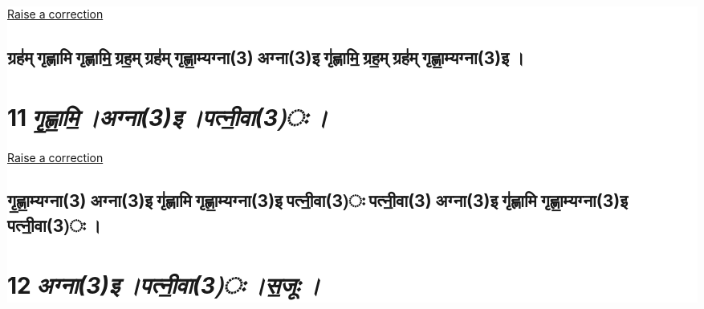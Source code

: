 
 [Raise a correction](https://github.com/hvram1/baraha2unicode/issues/new?title=Panchasat+-+TS+1.4.27.1+Vakhyam+-10&body=%E0%A4%97%E0%A5%8D%E0%A4%B0%E0%A4%B9%E1%B3%9A%E0%A4%AE%E0%A5%8D+%E0%A5%A4%E0%A4%97%E0%A5%83%E0%A5%92%E0%A4%B9%E0%A5%8D%E0%A4%A3%E0%A4%BE%E0%A5%92%E0%A4%AE%E0%A4%BF%E0%A5%92+%E0%A5%A4%E0%A4%85%E0%A4%97%E0%A5%8D%E0%A4%A8%E0%A4%BE%283%29%E0%A4%87+%E0%A5%A4%0A%0A%0A%E0%A4%97%E0%A5%8D%E0%A4%B0%E0%A4%B9%E0%A5%91%E0%A4%AE%E0%A5%8D+%E0%A4%97%E0%A5%83%E0%A4%B9%E0%A5%8D%E0%A4%A3%E0%A4%BE%E0%A4%AE%E0%A4%BF+%E0%A4%97%E0%A5%83%E0%A4%B9%E0%A5%8D%E0%A4%A3%E0%A4%BE%E0%A4%AE%E0%A4%BF%E0%A5%92+%E0%A4%97%E0%A5%8D%E0%A4%B0%E0%A4%B9%E0%A5%92%E0%A4%AE%E0%A5%8D+%E0%A4%97%E0%A5%8D%E0%A4%B0%E0%A4%B9%E0%A5%91%E0%A4%AE%E0%A5%8D+%E0%A4%97%E0%A5%83%E0%A4%B9%E0%A5%8D%E0%A4%A3%E0%A4%BE%E0%A5%92%E0%A4%AE%E0%A5%8D%E0%A4%AF%E0%A4%97%E0%A5%8D%E0%A4%A8%E0%A4%BE%283%29+%E0%A4%85%E0%A4%97%E0%A5%8D%E0%A4%A8%E0%A4%BE%283%29%E0%A4%87+%E0%A4%97%E0%A5%83%E0%A5%91%E0%A4%B9%E0%A5%8D%E0%A4%A3%E0%A4%BE%E0%A4%AE%E0%A4%BF%E0%A5%92+%E0%A4%97%E0%A5%8D%E0%A4%B0%E0%A4%B9%E0%A5%92%E0%A4%AE%E0%A5%8D+%E0%A4%97%E0%A5%8D%E0%A4%B0%E0%A4%B9%E0%A5%91%E0%A4%AE%E0%A5%8D+%E0%A4%97%E0%A5%83%E0%A4%B9%E0%A5%8D%E0%A4%A3%E0%A4%BE%E0%A5%92%E0%A4%AE%E0%A5%8D%E0%A4%AF%E0%A4%97%E0%A5%8D%E0%A4%A8%E0%A4%BE%283%29%E0%A4%87+%E0%A5%A4&labels=%E0%A4%A4%E0%A5%88%E0%A4%A4%E0%A5%8D%E0%A4%B0%E0%A4%BF%E0%A4%AF+%E0%A4%B8%E0%A4%82%E0%A4%B8%E0%A4%BF%E0%A4%A4%E0%A4%BE+%E0%A4%98%E0%A4%A8+%E0%A4%AA%E0%A4%BE%E0%A4%A0)

## ग्रह॑म् गृह्णामि गृह्णामि॒ ग्रह॒म् ग्रह॑म् गृह्णा॒म्यग्ना(3) अग्ना(3)इ गृ॑ह्णामि॒ ग्रह॒म् ग्रह॑म् गृह्णा॒म्यग्ना(3)इ । ##


# 11  _गृ॒ह्णा॒मि॒ ।अग्ना(3)इ ।पत्नी॒वा(3)ः ।_ #  



 [Raise a correction](https://github.com/hvram1/baraha2unicode/issues/new?title=Panchasat+-+TS+1.4.27.1+Vakhyam+-11&body=%E0%A4%97%E0%A5%83%E0%A5%92%E0%A4%B9%E0%A5%8D%E0%A4%A3%E0%A4%BE%E0%A5%92%E0%A4%AE%E0%A4%BF%E0%A5%92+%E0%A5%A4%E0%A4%85%E0%A4%97%E0%A5%8D%E0%A4%A8%E0%A4%BE%283%29%E0%A4%87+%E0%A5%A4%E0%A4%AA%E0%A4%A4%E0%A5%8D%E0%A4%A8%E0%A5%80%E0%A5%92%E0%A4%B5%E0%A4%BE%283%29%E0%A4%83+%E0%A5%A4%0A%0A%0A%E0%A4%97%E0%A5%83%E0%A5%92%E0%A4%B9%E0%A5%8D%E0%A4%A3%E0%A4%BE%E0%A5%92%E0%A4%AE%E0%A5%8D%E0%A4%AF%E0%A4%97%E0%A5%8D%E0%A4%A8%E0%A4%BE%283%29+%E0%A4%85%E0%A4%97%E0%A5%8D%E0%A4%A8%E0%A4%BE%283%29%E0%A4%87+%E0%A4%97%E0%A5%83%E0%A5%91%E0%A4%B9%E0%A5%8D%E0%A4%A3%E0%A4%BE%E0%A4%AE%E0%A4%BF+%E0%A4%97%E0%A5%83%E0%A4%B9%E0%A5%8D%E0%A4%A3%E0%A4%BE%E0%A5%92%E0%A4%AE%E0%A5%8D%E0%A4%AF%E0%A4%97%E0%A5%8D%E0%A4%A8%E0%A4%BE%283%29%E0%A4%87+%E0%A4%AA%E0%A4%A4%E0%A5%8D%E0%A4%A8%E0%A5%80%E0%A5%92%E0%A4%B5%E0%A4%BE%283%29%E0%A4%83+%E0%A4%AA%E0%A4%A4%E0%A5%8D%E0%A4%A8%E0%A5%80%E0%A5%92%E0%A4%B5%E0%A4%BE%283%29+%E0%A4%85%E0%A4%97%E0%A5%8D%E0%A4%A8%E0%A4%BE%283%29%E0%A4%87+%E0%A4%97%E0%A5%83%E0%A5%91%E0%A4%B9%E0%A5%8D%E0%A4%A3%E0%A4%BE%E0%A4%AE%E0%A4%BF+%E0%A4%97%E0%A5%83%E0%A4%B9%E0%A5%8D%E0%A4%A3%E0%A4%BE%E0%A5%92%E0%A4%AE%E0%A5%8D%E0%A4%AF%E0%A4%97%E0%A5%8D%E0%A4%A8%E0%A4%BE%283%29%E0%A4%87+%E0%A4%AA%E0%A4%A4%E0%A5%8D%E0%A4%A8%E0%A5%80%E0%A5%92%E0%A4%B5%E0%A4%BE%283%29%E0%A4%83+%E0%A5%A4&labels=%E0%A4%A4%E0%A5%88%E0%A4%A4%E0%A5%8D%E0%A4%B0%E0%A4%BF%E0%A4%AF+%E0%A4%B8%E0%A4%82%E0%A4%B8%E0%A4%BF%E0%A4%A4%E0%A4%BE+%E0%A4%98%E0%A4%A8+%E0%A4%AA%E0%A4%BE%E0%A4%A0)

## गृ॒ह्णा॒म्यग्ना(3) अग्ना(3)इ गृ॑ह्णामि गृह्णा॒म्यग्ना(3)इ पत्नी॒वा(3)ः पत्नी॒वा(3) अग्ना(3)इ गृ॑ह्णामि गृह्णा॒म्यग्ना(3)इ पत्नी॒वा(3)ः । ##


# 12  _अग्ना(3)इ ।पत्नी॒वा(3)ः ।स॒जूः ।_ #  

